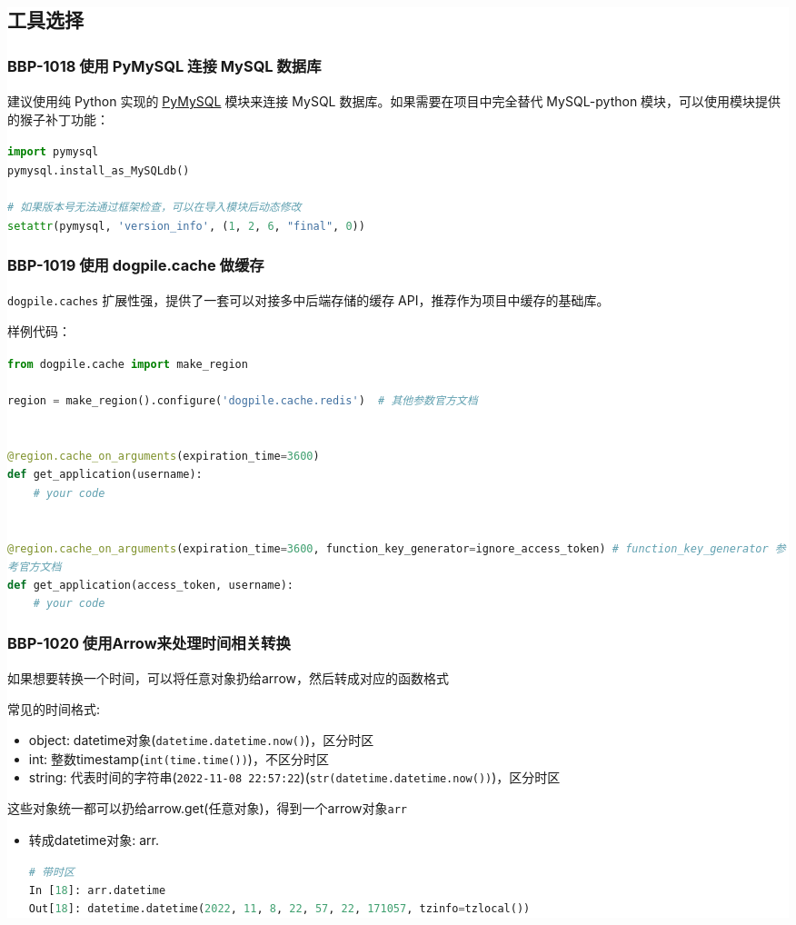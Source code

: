 ## 工具选择

### BBP-1018 使用 PyMySQL 连接 MySQL 数据库

建议使用纯 Python 实现的 [PyMySQL](https://github.com/PyMySQL/PyMySQL) 模块来连接 MySQL 数据库。如果需要在项目中完全替代 MySQL-python 模块，可以使用模块提供的猴子补丁功能：

```python
import pymysql
pymysql.install_as_MySQLdb()

# 如果版本号无法通过框架检查，可以在导入模块后动态修改
setattr(pymysql, 'version_info', (1, 2, 6, "final", 0))
```

### BBP-1019 使用 dogpile.cache 做缓存

`dogpile.caches` 扩展性强，提供了一套可以对接多中后端存储的缓存 API，推荐作为项目中缓存的基础库。

样例代码：

```python
from dogpile.cache import make_region

region = make_region().configure('dogpile.cache.redis')  # 其他参数官方文档


@region.cache_on_arguments(expiration_time=3600)
def get_application(username):
    # your code


@region.cache_on_arguments(expiration_time=3600, function_key_generator=ignore_access_token) # function_key_generator 参考官方文档
def get_application(access_token, username):
    # your code
```

### BBP-1020 使用Arrow来处理时间相关转换

如果想要转换一个时间，可以将任意对象扔给arrow，然后转成对应的函数格式

常见的时间格式:

  - object: datetime对象(`datetime.datetime.now()`)，区分时区
  - int: 整数timestamp(`int(time.time())`)，不区分时区
  - string: 代表时间的字符串(`2022-11-08 22:57:22`)(`str(datetime.datetime.now())`)，区分时区

这些对象统一都可以扔给arrow.get(任意对象)，得到一个arrow对象`arr`

  - 转成datetime对象: arr.

    ```python
    # 带时区
    In [18]: arr.datetime
    Out[18]: datetime.datetime(2022, 11, 8, 22, 57, 22, 171057, tzinfo=tzlocal())
